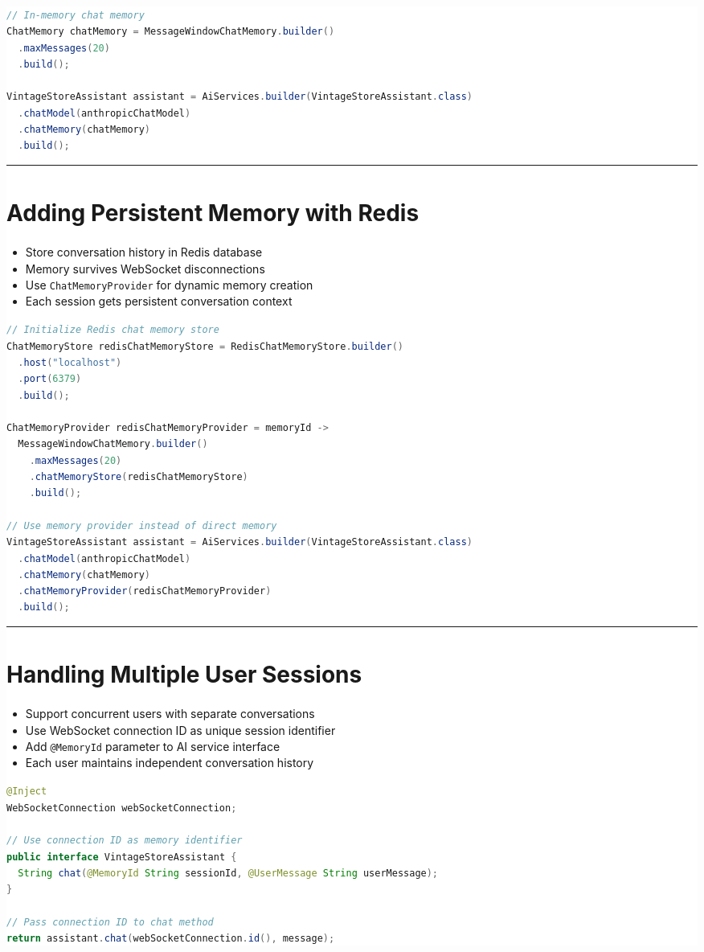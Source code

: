 ```java
// In-memory chat memory
ChatMemory chatMemory = MessageWindowChatMemory.builder()
  .maxMessages(20)
  .build();

VintageStoreAssistant assistant = AiServices.builder(VintageStoreAssistant.class)
  .chatModel(anthropicChatModel)
  .chatMemory(chatMemory)
  .build();
```

---

# Adding Persistent Memory with Redis

- Store conversation history in Redis database
- Memory survives WebSocket disconnections
- Use `ChatMemoryProvider` for dynamic memory creation
- Each session gets persistent conversation context

```java
// Initialize Redis chat memory store
ChatMemoryStore redisChatMemoryStore = RedisChatMemoryStore.builder()
  .host("localhost")
  .port(6379)
  .build();

ChatMemoryProvider redisChatMemoryProvider = memoryId -> 
  MessageWindowChatMemory.builder()
    .maxMessages(20)
    .chatMemoryStore(redisChatMemoryStore)
    .build();

// Use memory provider instead of direct memory
VintageStoreAssistant assistant = AiServices.builder(VintageStoreAssistant.class)
  .chatModel(anthropicChatModel)
  .chatMemory(chatMemory)
  .chatMemoryProvider(redisChatMemoryProvider)
  .build();
```

---

# Handling Multiple User Sessions

- Support concurrent users with separate conversations
- Use WebSocket connection ID as unique session identifier
- Add `@MemoryId` parameter to AI service interface
- Each user maintains independent conversation history

```java
@Inject
WebSocketConnection webSocketConnection;

// Use connection ID as memory identifier
public interface VintageStoreAssistant {
  String chat(@MemoryId String sessionId, @UserMessage String userMessage);
}

// Pass connection ID to chat method
return assistant.chat(webSocketConnection.id(), message);
```
